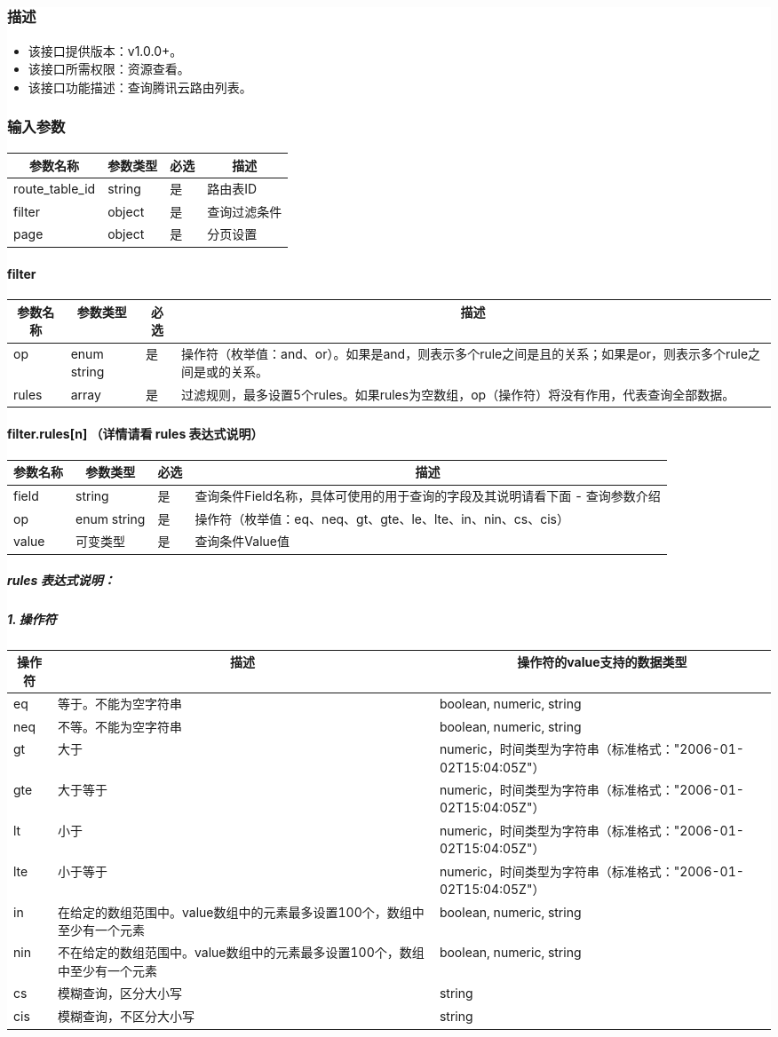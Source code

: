 ### 描述

- 该接口提供版本：v1.0.0+。
- 该接口所需权限：资源查看。
- 该接口功能描述：查询腾讯云路由列表。

### 输入参数

| 参数名称           | 参数类型   | 必选  | 描述     |
|----------------|--------|-----|--------|
| route_table_id | string | 是   | 路由表ID  |
| filter         | object | 是   | 查询过滤条件 |
| page           | object | 是   | 分页设置   |

#### filter

| 参数名称  | 参数类型        | 必选  | 描述                                                              |
|-------|-------------|-----|-----------------------------------------------------------------|
| op    | enum string | 是   | 操作符（枚举值：and、or）。如果是and，则表示多个rule之间是且的关系；如果是or，则表示多个rule之间是或的关系。 |
| rules | array       | 是   | 过滤规则，最多设置5个rules。如果rules为空数组，op（操作符）将没有作用，代表查询全部数据。             |

#### filter.rules[n] （详情请看 rules 表达式说明）

| 参数名称  | 参数类型        | 必选  | 描述                                          |
|-------|-------------|-----|---------------------------------------------|
| field | string      | 是   | 查询条件Field名称，具体可使用的用于查询的字段及其说明请看下面 - 查询参数介绍  |
| op    | enum string | 是   | 操作符（枚举值：eq、neq、gt、gte、le、lte、in、nin、cs、cis） |
| value | 可变类型        | 是   | 查询条件Value值                                  |

##### rules 表达式说明：

##### 1. 操作符

| 操作符 | 描述                                        | 操作符的value支持的数据类型                             |
|-----|-------------------------------------------|----------------------------------------------|
| eq  | 等于。不能为空字符串                                | boolean, numeric, string                     |
| neq | 不等。不能为空字符串                                | boolean, numeric, string                     |
| gt  | 大于                                        | numeric，时间类型为字符串（标准格式："2006-01-02T15:04:05Z"） |
| gte | 大于等于                                      | numeric，时间类型为字符串（标准格式："2006-01-02T15:04:05Z"） |
| lt  | 小于                                        | numeric，时间类型为字符串（标准格式："2006-01-02T15:04:05Z"） |
| lte | 小于等于                                      | numeric，时间类型为字符串（标准格式："2006-01-02T15:04:05Z"） |
| in  | 在给定的数组范围中。value数组中的元素最多设置100个，数组中至少有一个元素  | boolean, numeric, string                     |
| nin | 不在给定的数组范围中。value数组中的元素最多设置100个，数组中至少有一个元素 | boolean, numeric, string                     |
| cs  | 模糊查询，区分大小写                                | string                                       |
| cis | 模糊查询，不区分大小写                               | string                                       |
